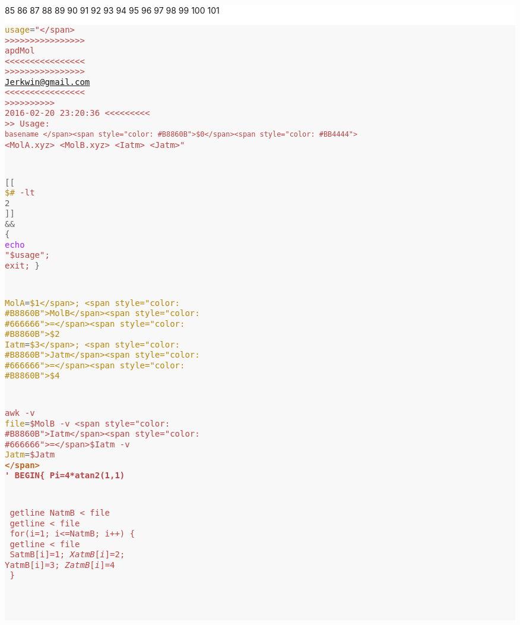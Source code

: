  85
 86
 87
 88
 89
 90
 91
 92
 93
 94
 95
 96
 97
 98
 99
100
101</pre></div></td><td class="code"><div class="highlight" style="background: #f8f8f8"><pre style="line-height: 125%"><span style="color: #B8860B">usage</span><span style="color: #666666">=</span><span style="color: #BB4444">&quot;\</span>
<span style="color: #BB4444">&gt;&gt;&gt;&gt;&gt;&gt;&gt;&gt;&gt;&gt;&gt;&gt;&gt;&gt;&gt;&gt;     apdMol        &lt;&lt;&lt;&lt;&lt;&lt;&lt;&lt;&lt;&lt;&lt;&lt;&lt;&lt;&lt;&lt;</span>
<span style="color: #BB4444">&gt;&gt;&gt;&gt;&gt;&gt;&gt;&gt;&gt;&gt;&gt;&gt;&gt;&gt;&gt;&gt; Jerkwin@gmail.com  &lt;&lt;&lt;&lt;&lt;&lt;&lt;&lt;&lt;&lt;&lt;&lt;&lt;&lt;&lt;&lt;</span>
<span style="color: #BB4444">&gt;&gt;&gt;&gt;&gt;&gt;&gt;&gt;&gt;&gt;     2016-02-20 23:20:36     &lt;&lt;&lt;&lt;&lt;&lt;&lt;&lt;&lt;</span>
<span style="color: #BB4444">&gt;&gt; Usage: `basename </span><span style="color: #B8860B">$0</span><span style="color: #BB4444">` &lt;MolA.xyz&gt; &lt;MolB.xyz&gt; &lt;Iatm&gt; &lt;Jatm&gt;&quot;</span>

<span style="color: #666666">[[</span> <span style="color: #B8860B">$#</span> -lt <span style="color: #666666">2</span> <span style="color: #666666">]]</span> <span style="color: #666666">&amp;&amp;</span> <span style="color: #666666">{</span> <span style="color: #AA22FF">echo</span> <span style="color: #BB4444">&quot;</span>$<span style="color: #BB4444">usage&quot;</span>; exit; <span style="color: #666666">}</span>

<span style="color: #B8860B">MolA</span><span style="color: #666666">=</span><span style="color: #B8860B">$1</span>; <span style="color: #B8860B">MolB</span><span style="color: #666666">=</span><span style="color: #B8860B">$2</span>
<span style="color: #B8860B">Iatm</span><span style="color: #666666">=</span><span style="color: #B8860B">$3</span>; <span style="color: #B8860B">Jatm</span><span style="color: #666666">=</span><span style="color: #B8860B">$4</span>

awk -v <span style="color: #B8860B">file</span><span style="color: #666666">=</span>$MolB -v <span style="color: #B8860B">Iatm</span><span style="color: #666666">=</span>$Iatm -v <span style="color: #B8860B">Jatm</span><span style="color: #666666">=</span>$Jatm <span style="color: #BB6622; font-weight: bold">\</span>
<span style="color: #BB4444">&#39; BEGIN{ Pi=4*atan2(1,1)</span>

<span style="color: #BB4444">	getline NatmB &lt; file</span>
<span style="color: #BB4444">	getline &lt; file</span>
<span style="color: #BB4444">	for(i=1; i&lt;=NatmB; i++) {</span>
<span style="color: #BB4444">		getline &lt; file</span>
<span style="color: #BB4444">		SatmB[i]=$1; XatmB[i]=$2; YatmB[i]=$3; ZatmB[i]=$4</span>
<span style="color: #BB4444">	}</span>
